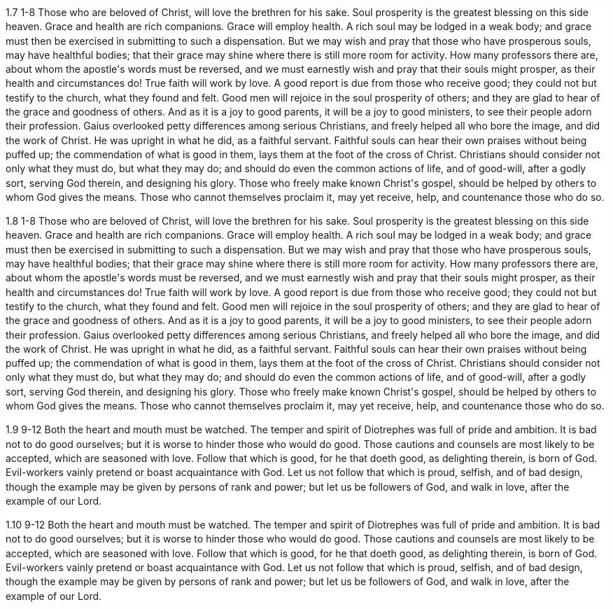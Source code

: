 1.7 1-8 Those who are beloved of Christ, will love the brethren for his sake. Soul prosperity is the greatest blessing on this side heaven. Grace and health are rich companions. Grace will employ health. A rich soul may be lodged in a weak body; and grace must then be exercised in submitting to such a dispensation. But we may wish and pray that those who have prosperous souls, may have healthful bodies; that their grace may shine where there is still more room for activity. How many professors there are, about whom the apostle's words must be reversed, and we must earnestly wish and pray that their souls might prosper, as their health and circumstances do! True faith will work by love. A good report is due from those who receive good; they could not but testify to the church, what they found and felt. Good men will rejoice in the soul prosperity of others; and they are glad to hear of the grace and goodness of others. And as it is a joy to good parents, it will be a joy to good ministers, to see their people adorn their profession. Gaius overlooked petty differences among serious Christians, and freely helped all who bore the image, and did the work of Christ. He was upright in what he did, as a faithful servant. Faithful souls can hear their own praises without being puffed up; the commendation of what is good in them, lays them at the foot of the cross of Christ. Christians should consider not only what they must do, but what they may do; and should do even the common actions of life, and of good-will, after a godly sort, serving God therein, and designing his glory. Those who freely make known Christ's gospel, should be helped by others to whom God gives the means. Those who cannot themselves proclaim it, may yet receive, help, and countenance those who do so.

1.8 1-8 Those who are beloved of Christ, will love the brethren for his sake. Soul prosperity is the greatest blessing on this side heaven. Grace and health are rich companions. Grace will employ health. A rich soul may be lodged in a weak body; and grace must then be exercised in submitting to such a dispensation. But we may wish and pray that those who have prosperous souls, may have healthful bodies; that their grace may shine where there is still more room for activity. How many professors there are, about whom the apostle's words must be reversed, and we must earnestly wish and pray that their souls might prosper, as their health and circumstances do! True faith will work by love. A good report is due from those who receive good; they could not but testify to the church, what they found and felt. Good men will rejoice in the soul prosperity of others; and they are glad to hear of the grace and goodness of others. And as it is a joy to good parents, it will be a joy to good ministers, to see their people adorn their profession. Gaius overlooked petty differences among serious Christians, and freely helped all who bore the image, and did the work of Christ. He was upright in what he did, as a faithful servant. Faithful souls can hear their own praises without being puffed up; the commendation of what is good in them, lays them at the foot of the cross of Christ. Christians should consider not only what they must do, but what they may do; and should do even the common actions of life, and of good-will, after a godly sort, serving God therein, and designing his glory. Those who freely make known Christ's gospel, should be helped by others to whom God gives the means. Those who cannot themselves proclaim it, may yet receive, help, and countenance those who do so.

1.9 9-12 Both the heart and mouth must be watched. The temper and spirit of Diotrephes was full of pride and ambition. It is bad not to do good ourselves; but it is worse to hinder those who would do good. Those cautions and counsels are most likely to be accepted, which are seasoned with love. Follow that which is good, for he that doeth good, as delighting therein, is born of God. Evil-workers vainly pretend or boast acquaintance with God. Let us not follow that which is proud, selfish, and of bad design, though the example may be given by persons of rank and power; but let us be followers of God, and walk in love, after the example of our Lord.

1.10 9-12 Both the heart and mouth must be watched. The temper and spirit of Diotrephes was full of pride and ambition. It is bad not to do good ourselves; but it is worse to hinder those who would do good. Those cautions and counsels are most likely to be accepted, which are seasoned with love. Follow that which is good, for he that doeth good, as delighting therein, is born of God. Evil-workers vainly pretend or boast acquaintance with God. Let us not follow that which is proud, selfish, and of bad design, though the example may be given by persons of rank and power; but let us be followers of God, and walk in love, after the example of our Lord.
